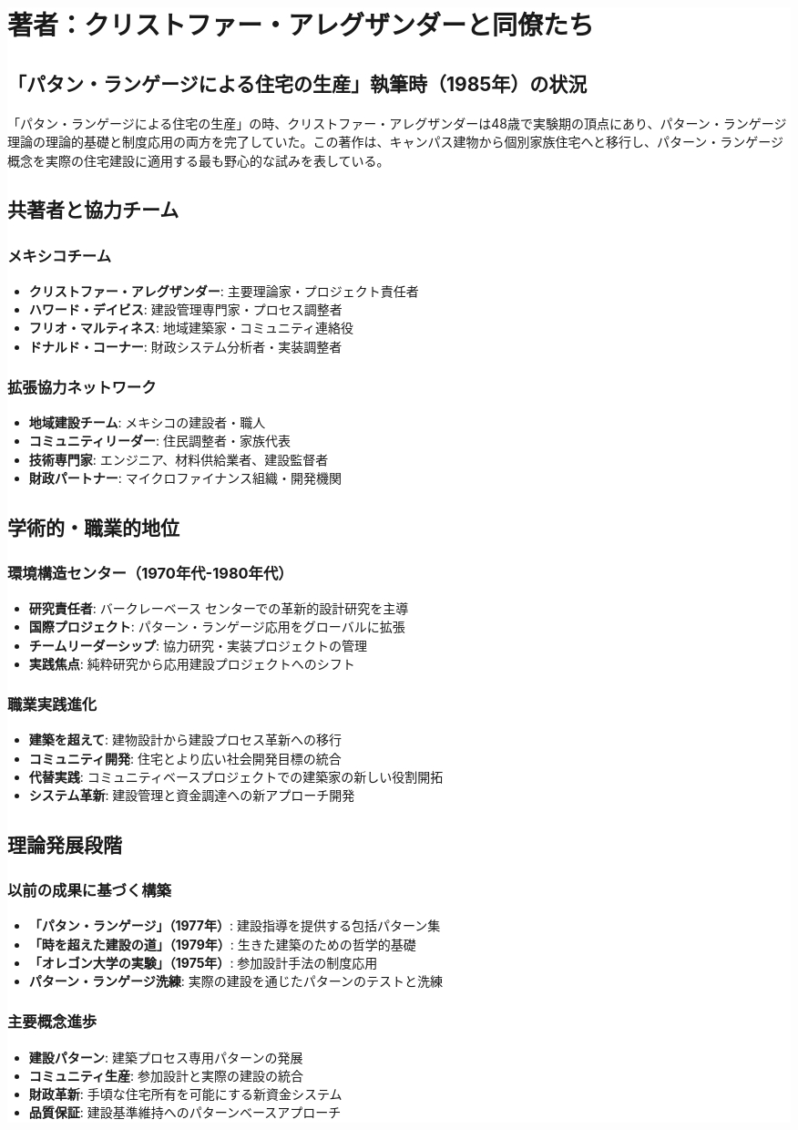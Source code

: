 # 著者：クリストファー・アレグザンダーと同僚たち

## 「パタン・ランゲージによる住宅の生産」執筆時（1985年）の状況

「パタン・ランゲージによる住宅の生産」の時、クリストファー・アレグザンダーは48歳で実験期の頂点にあり、パターン・ランゲージ理論の理論的基礎と制度応用の両方を完了していた。この著作は、キャンパス建物から個別家族住宅へと移行し、パターン・ランゲージ概念を実際の住宅建設に適用する最も野心的な試みを表している。

## 共著者と協力チーム

### メキシコチーム
- **クリストファー・アレグザンダー**: 主要理論家・プロジェクト責任者
- **ハワード・デイビス**: 建設管理専門家・プロセス調整者
- **フリオ・マルティネス**: 地域建築家・コミュニティ連絡役
- **ドナルド・コーナー**: 財政システム分析者・実装調整者

### 拡張協力ネットワーク
- **地域建設チーム**: メキシコの建設者・職人
- **コミュニティリーダー**: 住民調整者・家族代表
- **技術専門家**: エンジニア、材料供給業者、建設監督者
- **財政パートナー**: マイクロファイナンス組織・開発機関

## 学術的・職業的地位

### 環境構造センター（1970年代-1980年代）
- **研究責任者**: バークレーベース センターでの革新的設計研究を主導
- **国際プロジェクト**: パターン・ランゲージ応用をグローバルに拡張
- **チームリーダーシップ**: 協力研究・実装プロジェクトの管理
- **実践焦点**: 純粋研究から応用建設プロジェクトへのシフト

### 職業実践進化
- **建築を超えて**: 建物設計から建設プロセス革新への移行
- **コミュニティ開発**: 住宅とより広い社会開発目標の統合
- **代替実践**: コミュニティベースプロジェクトでの建築家の新しい役割開拓
- **システム革新**: 建設管理と資金調達への新アプローチ開発

## 理論発展段階

### 以前の成果に基づく構築
- **「パタン・ランゲージ」（1977年）**: 建設指導を提供する包括パターン集
- **「時を超えた建設の道」（1979年）**: 生きた建築のための哲学的基礎
- **「オレゴン大学の実験」（1975年）**: 参加設計手法の制度応用
- **パターン・ランゲージ洗練**: 実際の建設を通じたパターンのテストと洗練

### 主要概念進歩
- **建設パターン**: 建築プロセス専用パターンの発展
- **コミュニティ生産**: 参加設計と実際の建設の統合
- **財政革新**: 手頃な住宅所有を可能にする新資金システム
- **品質保証**: 建設基準維持へのパターンベースアプローチ
